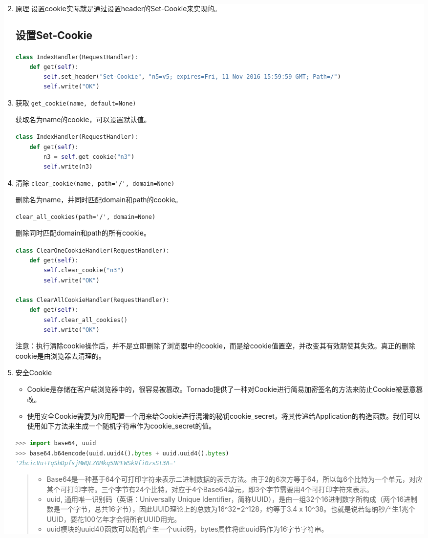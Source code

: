 2. 原理
    设置cookie实际就是通过设置header的Set-Cookie来实现的。

    ## 设置Set-Cookie
    ```python
    class IndexHandler(RequestHandler):
        def get(self):
            self.set_header("Set-Cookie", "n5=v5; expires=Fri, 11 Nov 2016 15:59:59 GMT; Path=/") 
            self.write("OK")
    ```

3. 获取
    `get_cookie(name, default=None)`

    获取名为name的cookie，可以设置默认值。
    ```python
    class IndexHandler(RequestHandler):
        def get(self):
            n3 = self.get_cookie("n3")
            self.write(n3)
    ```

4. 清除
    `clear_cookie(name, path='/', domain=None)`

    删除名为name，并同时匹配domain和path的cookie。

    `clear_all_cookies(path='/', domain=None)`

    删除同时匹配domain和path的所有cookie。

    ```python
    class ClearOneCookieHandler(RequestHandler):
        def get(self):
            self.clear_cookie("n3")
            self.write("OK")

    class ClearAllCookieHandler(RequestHandler):
        def get(self):
            self.clear_all_cookies()
            self.write("OK")
    ```

    注意：执行清除cookie操作后，并不是立即删除了浏览器中的cookie，而是给cookie值置空，并改变其有效期使其失效。真正的删除cookie是由浏览器去清理的。

5. 安全Cookie
    - Cookie是存储在客户端浏览器中的，很容易被篡改。Tornado提供了一种对Cookie进行简易加密签名的方法来防止Cookie被恶意篡改。

    - 使用安全Cookie需要为应用配置一个用来给Cookie进行混淆的秘钥cookie_secret，将其传递给Application的构造函数。我们可以使用如下方法来生成一个随机字符串作为cookie_secret的值。

    ```python
    >>> import base64, uuid
    >>> base64.b64encode(uuid.uuid4().bytes + uuid.uuid4().bytes)
    '2hcicVu+TqShDpfsjMWQLZ0Mkq5NPEWSk9fi0zsSt3A='
    ```
    > - Base64是一种基于64个可打印字符来表示二进制数据的表示方法。由于2的6次方等于64，所以每6个比特为一个单元，对应某个可打印字符。三个字节有24个比特，对应于4个Base64单元，即3个字节需要用4个可打印字符来表示。
    > - uuid, 通用唯一识别码（英语：Universally Unique Identifier，简称UUID），是由一组32个16进制数字所构成（两个16进制数是一个字节，总共16字节），因此UUID理论上的总数为16^32=2^128，约等于3.4 x 10^38。也就是说若每纳秒产生1兆个UUID，要花100亿年才会将所有UUID用完。
    > - uuid模块的uuid4()函数可以随机产生一个uuid码，bytes属性将此uuid码作为16字节字符串。
